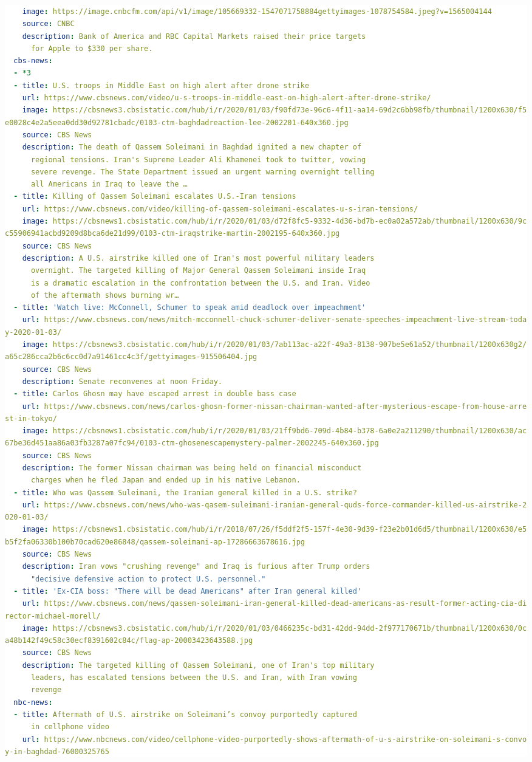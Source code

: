 ```yaml
    image: https://image.cnbcfm.com/api/v1/image/105669332-1547071758884gettyimages-1078754584.jpeg?v=1565004144
    source: CNBC
    description: Bank of America and RBC Capital Markets raised their price targets
      for Apple to $330 per share.
  cbs-news:
  - *3
  - title: U.S. troops in Middle East on high alert after drone strike
    url: https://www.cbsnews.com/video/u-s-troops-in-middle-east-on-high-alert-after-drone-strike/
    image: https://cbsnews3.cbsistatic.com/hub/i/r/2020/01/03/f90fd73e-96c6-4f11-aa14-69d2c6bb98fb/thumbnail/1200x630/f5e0028c4e2a5eea0dd30d92781cbadc/0103-ctm-baghdadreaction-lee-2002201-640x360.jpg
    source: CBS News
    description: The death of Qassem Soleimani in Baghdad ignited a new chapter of
      regional tensions. Iran's Supreme Leader Ali Khamenei took to twitter, vowing
      severe revenge. The State Department issued an urgent warning overnight telling
      all Americans in Iraq to leave the …
  - title: Killing of Qassem Soleimani escalates U.S.-Iran tensions
    url: https://www.cbsnews.com/video/killing-of-qassem-soleimani-escalates-u-s-iran-tensions/
    image: https://cbsnews1.cbsistatic.com/hub/i/r/2020/01/03/d72f8fc5-9332-4d36-bd7b-ec0a02a572ab/thumbnail/1200x630/9cc55906941acbd9209d8bca6de21d99/0103-ctm-iraqstrike-martin-2002195-640x360.jpg
    source: CBS News
    description: A U.S. airstrike killed one of Iran's most powerful military leaders
      overnight. The targeted killing of Major General Qassem Soleimani inside Iraq
      is a dramatic escalation in the confrontation between the U.S. and Iran. Video
      of the aftermath shows burning wr…
  - title: 'Watch live: McConnell, Schumer to speak amid deadlock over impeachment'
    url: https://www.cbsnews.com/news/mitch-mcconnell-chuck-schumer-deliver-senate-speeches-impeachment-live-stream-today-2020-01-03/
    image: https://cbsnews3.cbsistatic.com/hub/i/r/2020/01/03/7ab113ac-a22f-49a3-8138-907be5e61a52/thumbnail/1200x630g2/a65c286cca2b6c6cc0d7a91461cc4c3f/gettyimages-915506404.jpg
    source: CBS News
    description: Senate reconvenes at noon Friday.
  - title: Carlos Ghosn may have escaped arrest in double bass case
    url: https://www.cbsnews.com/news/carlos-ghosn-former-nissan-chairman-wanted-after-mysterious-escape-from-house-arrest-in-tokyo/
    image: https://cbsnews1.cbsistatic.com/hub/i/r/2020/01/03/21ff9bd6-709d-4b84-b378-6a0e2a211290/thumbnail/1200x630/ac67be36d451aa86a03fb3287a07fc94/0103-ctm-ghosenescapemystery-palmer-2002245-640x360.jpg
    source: CBS News
    description: The former Nissan chairman was being held on financial misconduct
      charges when he fled Japan and ended up in his native Lebanon.
  - title: Who was Qassem Suleimani, the Iranian general killed in a U.S. strike?
    url: https://www.cbsnews.com/news/who-was-qasem-suleimani-iranian-general-quds-force-commander-killed-us-airstrike-2020-01-03/
    image: https://cbsnews1.cbsistatic.com/hub/i/r/2018/07/26/f5ddf2f5-157f-4e30-9d39-f23e2b01d6d5/thumbnail/1200x630/e5b5f2fa06330b100b70cad620e86848/qassem-soleimani-ap-17286663678616.jpg
    source: CBS News
    description: Iran vows "crushing revenge" and Iraq is furious after Trump orders
      "decisive defensive action to protect U.S. personnel."
  - title: 'Ex-CIA boss: "There will be dead Americans" after Iran general killed'
    url: https://www.cbsnews.com/news/qassem-soleimani-iran-general-killed-dead-americans-as-result-former-acting-cia-director-michael-morell/
    image: https://cbsnews3.cbsistatic.com/hub/i/r/2020/01/03/0466235c-bd31-42dd-94dd-2f977170671b/thumbnail/1200x630/0ca48b142f49c58c30ecf8391602c84c/flag-ap-20003423643588.jpg
    source: CBS News
    description: The targeted killing of Qassem Soleimani, one of Iran's top military
      leaders, has escalated tensions between the U.S. and Iran, with Iran vowing
      revenge
  nbc-news:
  - title: Aftermath of U.S. airstrike on Soleimani’s convoy purportedly captured
      in cellphone video
    url: https://www.nbcnews.com/video/cellphone-video-purportedly-shows-aftermath-of-u-s-airstrike-on-soleimani-s-convoy-in-baghdad-76000325765
```